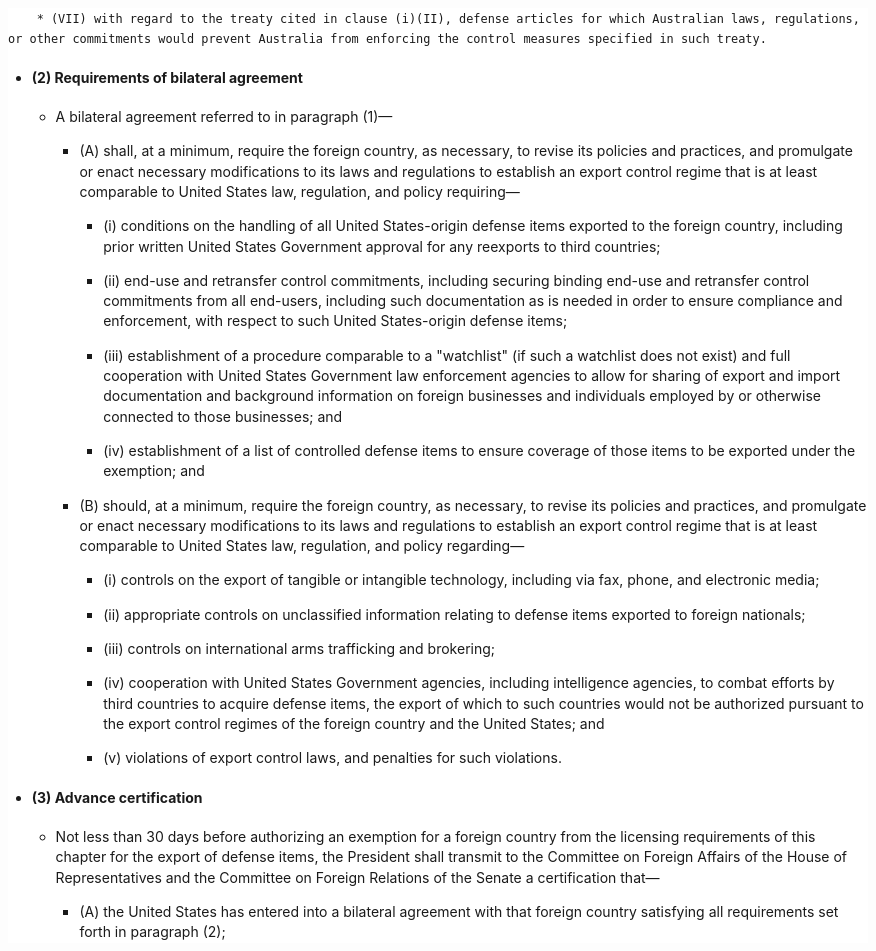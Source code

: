         * (VII) with regard to the treaty cited in clause (i)(II), defense articles for which Australian laws, regulations, or other commitments would prevent Australia from enforcing the control measures specified in such treaty.

* #### (2) Requirements of bilateral agreement
  * A bilateral agreement referred to in paragraph (1)—

    * (A) shall, at a minimum, require the foreign country, as necessary, to revise its policies and practices, and promulgate or enact necessary modifications to its laws and regulations to establish an export control regime that is at least comparable to United States law, regulation, and policy requiring—

      * (i) conditions on the handling of all United States-origin defense items exported to the foreign country, including prior written United States Government approval for any reexports to third countries;

      * (ii) end-use and retransfer control commitments, including securing binding end-use and retransfer control commitments from all end-users, including such documentation as is needed in order to ensure compliance and enforcement, with respect to such United States-origin defense items;

      * (iii) establishment of a procedure comparable to a "watchlist" (if such a watchlist does not exist) and full cooperation with United States Government law enforcement agencies to allow for sharing of export and import documentation and background information on foreign businesses and individuals employed by or otherwise connected to those businesses; and

      * (iv) establishment of a list of controlled defense items to ensure coverage of those items to be exported under the exemption; and


    * (B) should, at a minimum, require the foreign country, as necessary, to revise its policies and practices, and promulgate or enact necessary modifications to its laws and regulations to establish an export control regime that is at least comparable to United States law, regulation, and policy regarding—

      * (i) controls on the export of tangible or intangible technology, including via fax, phone, and electronic media;

      * (ii) appropriate controls on unclassified information relating to defense items exported to foreign nationals;

      * (iii) controls on international arms trafficking and brokering;

      * (iv) cooperation with United States Government agencies, including intelligence agencies, to combat efforts by third countries to acquire defense items, the export of which to such countries would not be authorized pursuant to the export control regimes of the foreign country and the United States; and

      * (v) violations of export control laws, and penalties for such violations.

* #### (3) Advance certification
  * Not less than 30 days before authorizing an exemption for a foreign country from the licensing requirements of this chapter for the export of defense items, the President shall transmit to the Committee on Foreign Affairs of the House of Representatives and the Committee on Foreign Relations of the Senate a certification that—

    * (A) the United States has entered into a bilateral agreement with that foreign country satisfying all requirements set forth in paragraph (2);

